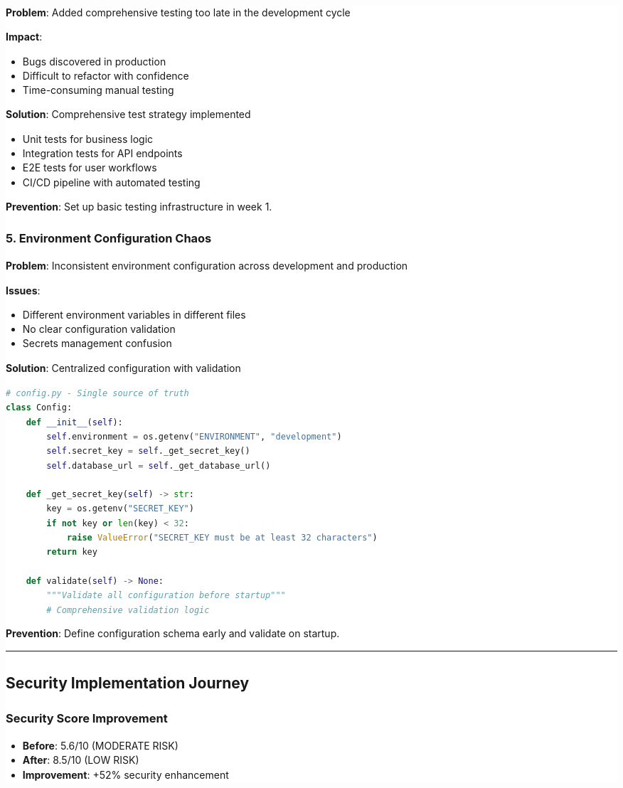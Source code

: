 **Problem**: Added comprehensive testing too late in the development cycle

**Impact**:
- Bugs discovered in production
- Difficult to refactor with confidence
- Time-consuming manual testing

**Solution**: Comprehensive test strategy implemented
- Unit tests for business logic
- Integration tests for API endpoints
- E2E tests for user workflows
- CI/CD pipeline with automated testing

**Prevention**: Set up basic testing infrastructure in week 1.

### 5. Environment Configuration Chaos

**Problem**: Inconsistent environment configuration across development and production

**Issues**:
- Different environment variables in different files
- No clear configuration validation
- Secrets management confusion

**Solution**: Centralized configuration with validation
```python
# config.py - Single source of truth
class Config:
    def __init__(self):
        self.environment = os.getenv("ENVIRONMENT", "development")
        self.secret_key = self._get_secret_key()
        self.database_url = self._get_database_url()
        
    def _get_secret_key(self) -> str:
        key = os.getenv("SECRET_KEY")
        if not key or len(key) < 32:
            raise ValueError("SECRET_KEY must be at least 32 characters")
        return key
    
    def validate(self) -> None:
        """Validate all configuration before startup"""
        # Comprehensive validation logic
```

**Prevention**: Define configuration schema early and validate on startup.

---

## Security Implementation Journey

### Security Score Improvement
- **Before**: 5.6/10 (MODERATE RISK)
- **After**: 8.5/10 (LOW RISK)
- **Improvement**: +52% security enhancement
